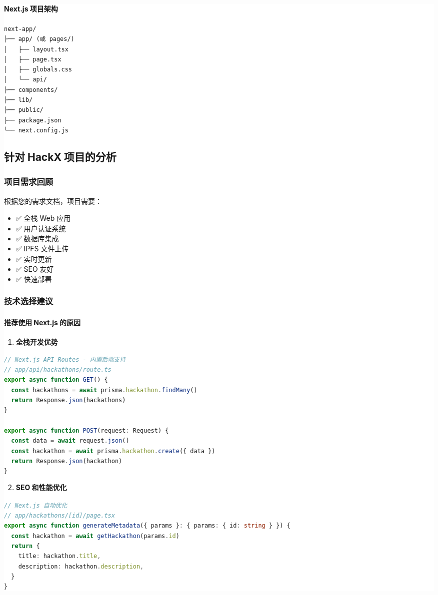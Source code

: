 #### Next.js 项目架构
```
next-app/
├── app/ (或 pages/)
│   ├── layout.tsx
│   ├── page.tsx
│   ├── globals.css
│   └── api/
├── components/
├── lib/
├── public/
├── package.json
└── next.config.js
```

## 针对 HackX 项目的分析

### 项目需求回顾
根据您的需求文档，项目需要：
- ✅ 全栈 Web 应用
- ✅ 用户认证系统
- ✅ 数据库集成
- ✅ IPFS 文件上传
- ✅ 实时更新
- ✅ SEO 友好
- ✅ 快速部署

### 技术选择建议

#### 推荐使用 Next.js 的原因

1. **全栈开发优势**
```typescript
// Next.js API Routes - 内置后端支持
// app/api/hackathons/route.ts
export async function GET() {
  const hackathons = await prisma.hackathon.findMany()
  return Response.json(hackathons)
}

export async function POST(request: Request) {
  const data = await request.json()
  const hackathon = await prisma.hackathon.create({ data })
  return Response.json(hackathon)
}
```

2. **SEO 和性能优化**
```typescript
// Next.js 自动优化
// app/hackathons/[id]/page.tsx
export async function generateMetadata({ params }: { params: { id: string } }) {
  const hackathon = await getHackathon(params.id)
  return {
    title: hackathon.title,
    description: hackathon.description,
  }
}
```
